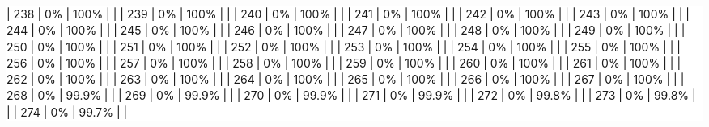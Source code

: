 | 238 | 0% | 100% |  |
| 239 | 0% | 100% |  |
| 240 | 0% | 100% |  |
| 241 | 0% | 100% |  |
| 242 | 0% | 100% |  |
| 243 | 0% | 100% |  |
| 244 | 0% | 100% |  |
| 245 | 0% | 100% |  |
| 246 | 0% | 100% |  |
| 247 | 0% | 100% |  |
| 248 | 0% | 100% |  |
| 249 | 0% | 100% |  |
| 250 | 0% | 100% |  |
| 251 | 0% | 100% |  |
| 252 | 0% | 100% |  |
| 253 | 0% | 100% |  |
| 254 | 0% | 100% |  |
| 255 | 0% | 100% |  |
| 256 | 0% | 100% |  |
| 257 | 0% | 100% |  |
| 258 | 0% | 100% |  |
| 259 | 0% | 100% |  |
| 260 | 0% | 100% |  |
| 261 | 0% | 100% |  |
| 262 | 0% | 100% |  |
| 263 | 0% | 100% |  |
| 264 | 0% | 100% |  |
| 265 | 0% | 100% |  |
| 266 | 0% | 100% |  |
| 267 | 0% | 100% |  |
| 268 | 0% | 99.9% |  |
| 269 | 0% | 99.9% |  |
| 270 | 0% | 99.9% |  |
| 271 | 0% | 99.9% |  |
| 272 | 0% | 99.8% |  |
| 273 | 0% | 99.8% |  |
| 274 | 0% | 99.7% |  |